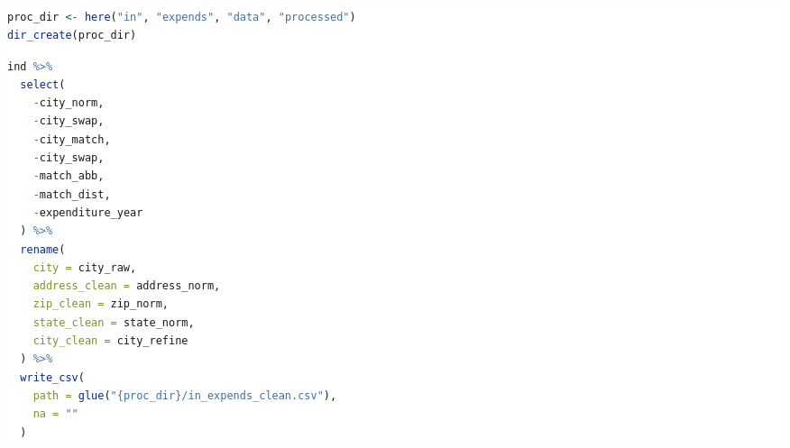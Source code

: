 ``` r
proc_dir <- here("in", "expends", "data", "processed")
dir_create(proc_dir)
```

``` r
ind %>% 
  select(
    -city_norm,
    -city_swap,
    -city_match,
    -city_swap,
    -match_abb,
    -match_dist,
    -expenditure_year
  ) %>% 
  rename(
    city = city_raw,
    address_clean = address_norm,
    zip_clean = zip_norm,
    state_clean = state_norm,
    city_clean = city_refine
  ) %>% 
  write_csv(
    path = glue("{proc_dir}/in_expends_clean.csv"),
    na = ""
  )
```

